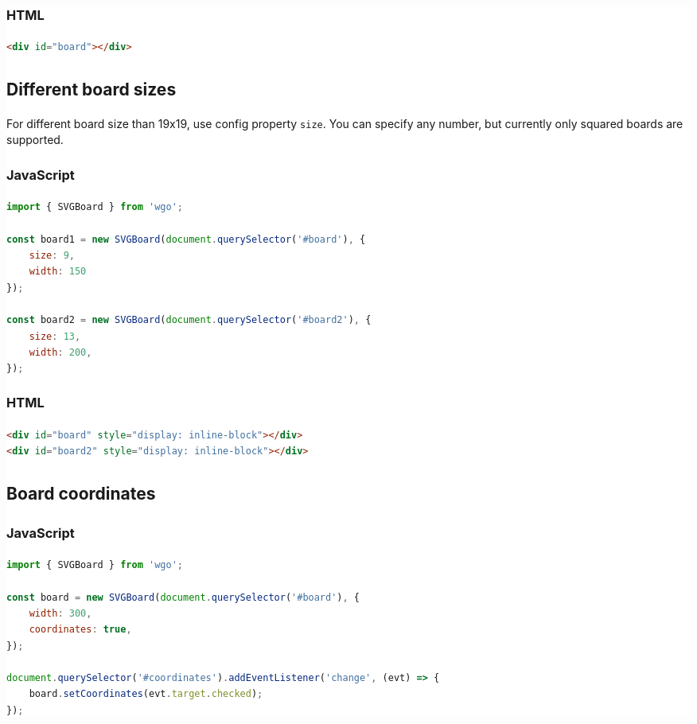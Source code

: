 ### **HTML**
```html
<div id="board"></div>
```







## Different board sizes

For different board size than 19x19, use config property `size`. You can specify any number, but currently only squared boards are supported.






### **JavaScript**
```js index.js
import { SVGBoard } from 'wgo';

const board1 = new SVGBoard(document.querySelector('#board'), {
    size: 9,
    width: 150
});

const board2 = new SVGBoard(document.querySelector('#board2'), {
    size: 13,
    width: 200,
});
```

### **HTML**
```html
<div id="board" style="display: inline-block"></div>
<div id="board2" style="display: inline-block"></div>
```







## Board coordinates






### **JavaScript**
```js index.js
import { SVGBoard } from 'wgo';

const board = new SVGBoard(document.querySelector('#board'), {
    width: 300,
    coordinates: true,
});

document.querySelector('#coordinates').addEventListener('change', (evt) => {
    board.setCoordinates(evt.target.checked);
});
```
